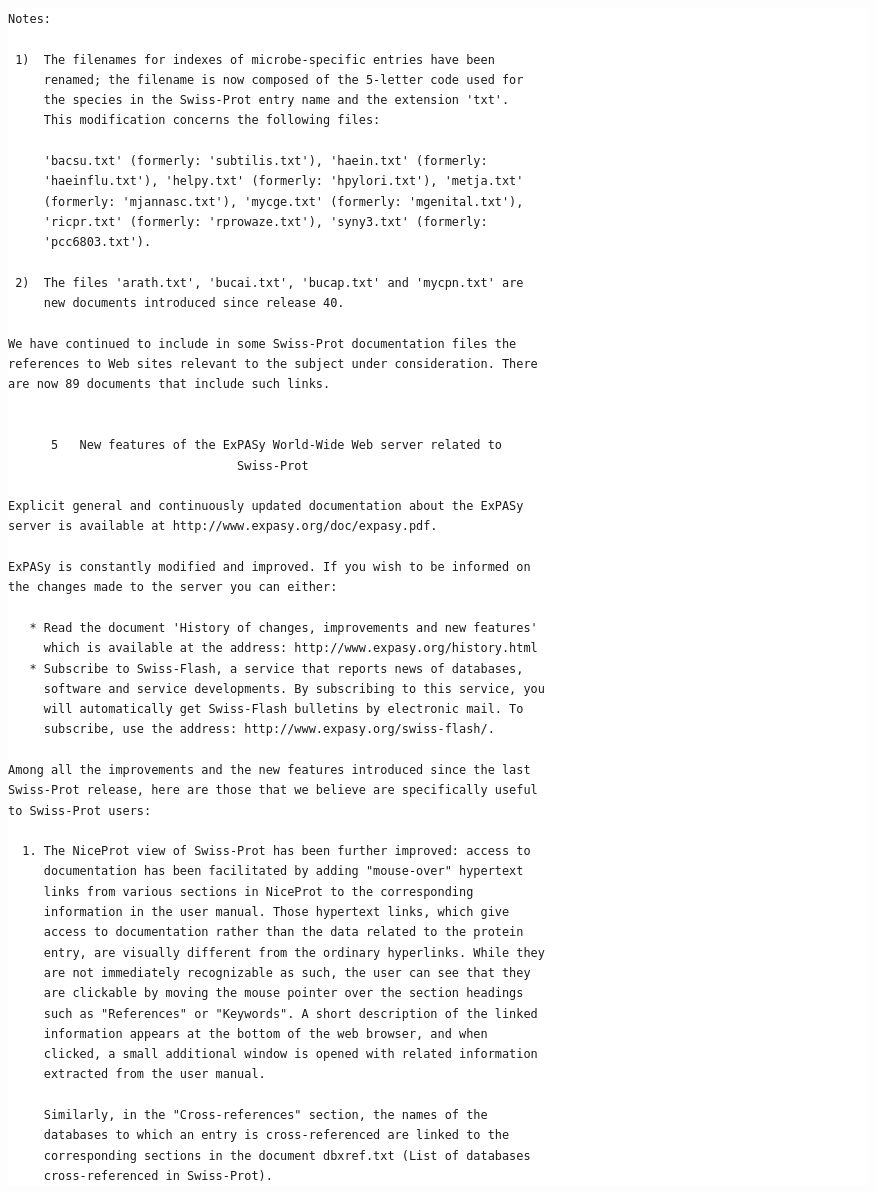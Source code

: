     Notes:

     1)  The filenames for indexes of microbe-specific entries have been
         renamed; the filename is now composed of the 5-letter code used for
         the species in the Swiss-Prot entry name and the extension 'txt'.
         This modification concerns the following files:

         'bacsu.txt' (formerly: 'subtilis.txt'), 'haein.txt' (formerly:
         'haeinflu.txt'), 'helpy.txt' (formerly: 'hpylori.txt'), 'metja.txt'
         (formerly: 'mjannasc.txt'), 'mycge.txt' (formerly: 'mgenital.txt'),
         'ricpr.txt' (formerly: 'rprowaze.txt'), 'syny3.txt' (formerly:
         'pcc6803.txt').

     2)  The files 'arath.txt', 'bucai.txt', 'bucap.txt' and 'mycpn.txt' are
         new documents introduced since release 40.

    We have continued to include in some Swiss-Prot documentation files the
    references to Web sites relevant to the subject under consideration. There
    are now 89 documents that include such links.


          5   New features of the ExPASy World-Wide Web server related to
                                    Swiss-Prot

    Explicit general and continuously updated documentation about the ExPASy
    server is available at http://www.expasy.org/doc/expasy.pdf.

    ExPASy is constantly modified and improved. If you wish to be informed on
    the changes made to the server you can either:

       * Read the document 'History of changes, improvements and new features'
         which is available at the address: http://www.expasy.org/history.html
       * Subscribe to Swiss-Flash, a service that reports news of databases,
         software and service developments. By subscribing to this service, you
         will automatically get Swiss-Flash bulletins by electronic mail. To
         subscribe, use the address: http://www.expasy.org/swiss-flash/.

    Among all the improvements and the new features introduced since the last
    Swiss-Prot release, here are those that we believe are specifically useful
    to Swiss-Prot users:

      1. The NiceProt view of Swiss-Prot has been further improved: access to
         documentation has been facilitated by adding "mouse-over" hypertext
         links from various sections in NiceProt to the corresponding
         information in the user manual. Those hypertext links, which give
         access to documentation rather than the data related to the protein
         entry, are visually different from the ordinary hyperlinks. While they
         are not immediately recognizable as such, the user can see that they
         are clickable by moving the mouse pointer over the section headings
         such as "References" or "Keywords". A short description of the linked
         information appears at the bottom of the web browser, and when
         clicked, a small additional window is opened with related information
         extracted from the user manual.

         Similarly, in the "Cross-references" section, the names of the
         databases to which an entry is cross-referenced are linked to the
         corresponding sections in the document dbxref.txt (List of databases
         cross-referenced in Swiss-Prot).
